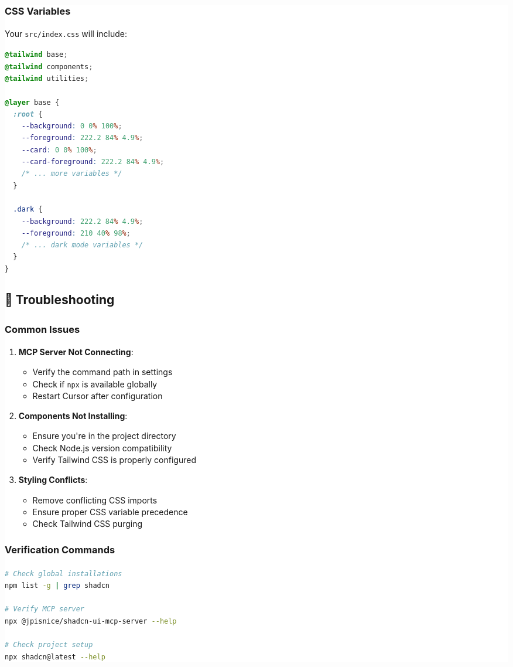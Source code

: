 ```javascript
```

### **CSS Variables**

Your `src/index.css` will include:
```css
@tailwind base;
@tailwind components;
@tailwind utilities;

@layer base {
  :root {
    --background: 0 0% 100%;
    --foreground: 222.2 84% 4.9%;
    --card: 0 0% 100%;
    --card-foreground: 222.2 84% 4.9%;
    /* ... more variables */
  }

  .dark {
    --background: 222.2 84% 4.9%;
    --foreground: 210 40% 98%;
    /* ... dark mode variables */
  }
}
```

## 🚨 **Troubleshooting**

### **Common Issues**

1. **MCP Server Not Connecting**:
   - Verify the command path in settings
   - Check if `npx` is available globally
   - Restart Cursor after configuration

2. **Components Not Installing**:
   - Ensure you're in the project directory
   - Check Node.js version compatibility
   - Verify Tailwind CSS is properly configured

3. **Styling Conflicts**:
   - Remove conflicting CSS imports
   - Ensure proper CSS variable precedence
   - Check Tailwind CSS purging

### **Verification Commands**

```bash
# Check global installations
npm list -g | grep shadcn

# Verify MCP server
npx @jpisnice/shadcn-ui-mcp-server --help

# Check project setup
npx shadcn@latest --help
```
